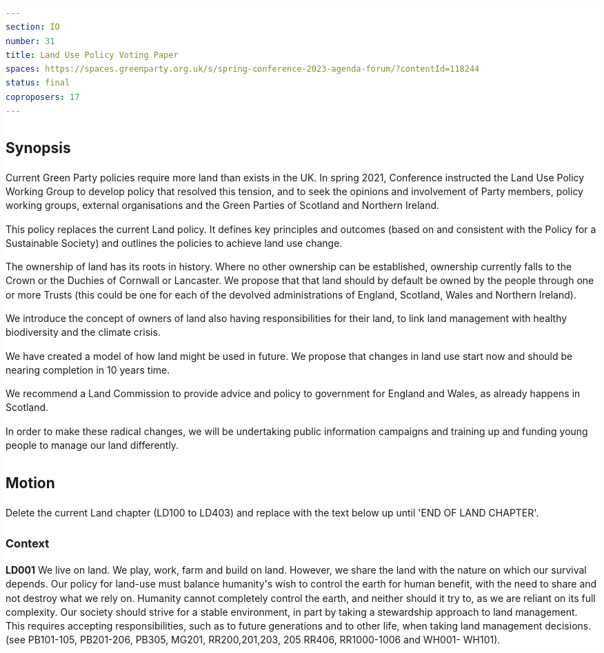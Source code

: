 ```yaml
---
section: IO
number: 31
title: Land Use Policy Voting Paper
spaces: https://spaces.greenparty.org.uk/s/spring-conference-2023-agenda-forum/?contentId=118244
status: final
coproposers: 17
---
```

## Synopsis
Current Green Party policies require more land than exists in the UK. In spring 2021, Conference instructed the Land Use Policy Working Group to develop policy that resolved this tension, and to seek the opinions and involvement of Party members, policy working groups, external organisations and the Green Parties of Scotland and Northern Ireland.

This policy replaces the current Land policy. It defines key principles and outcomes (based on and consistent with the Policy for a Sustainable Society) and outlines the policies to achieve land use change.

The ownership of land has its roots in history. Where no other ownership can be established, ownership currently falls to the Crown or the Duchies of Cornwall or Lancaster. We propose that that land should by default be owned by the people through one or more Trusts (this could be one for each of the devolved administrations of England, Scotland, Wales and Northern Ireland).

We introduce the concept of owners of land also having responsibilities for their land, to link land management with healthy biodiversity and the climate crisis.

We have created a model of how land might be used in future. We propose that changes in land use start now and should be nearing completion in 10 years time.

We recommend a Land Commission to provide advice and policy to government for England and Wales, as already happens in Scotland.

In order to make these radical changes, we will be undertaking public information campaigns and training up and funding young people to manage our land differently.

## Motion
Delete the current Land chapter (LD100 to LD403) and replace with the
text below up until 'END OF LAND CHAPTER'.

### Context
**LD001** We live on land. We play, work, farm and build on land. However, we share the
land with the nature on which our survival depends. Our policy for land-use must
balance humanity's wish to control the earth for human benefit, with the need to share
and not destroy what we rely on. Humanity cannot completely control the earth, and
neither should it try to, as we are reliant on its full complexity. Our society should strive
for a stable environment, in part by taking a stewardship approach to land
management. This requires accepting responsibilities, such as to future generations
and to other life, when taking land management decisions. (see PB101-105, PB201-206, PB305, MG201, RR200,201,203, 205 RR406, RR1000-1006 and WH001-
WH101).
